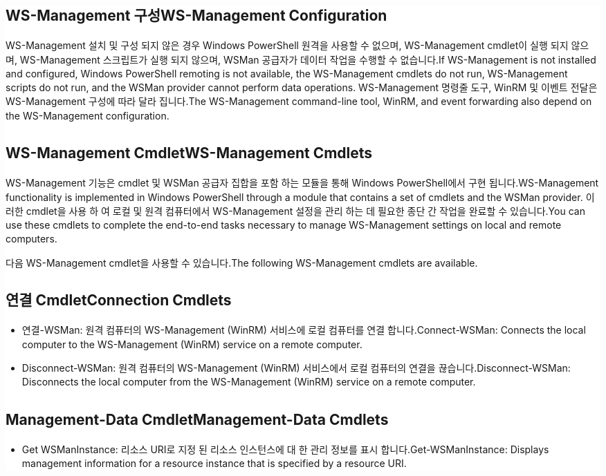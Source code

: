 ## <a name="ws-management-configuration"></a><span data-ttu-id="a6931-125">WS-Management 구성</span><span class="sxs-lookup"><span data-stu-id="a6931-125">WS-Management Configuration</span></span>

<span data-ttu-id="a6931-126">WS-Management 설치 및 구성 되지 않은 경우 Windows PowerShell 원격을 사용할 수 없으며, WS-Management cmdlet이 실행 되지 않으며, WS-Management 스크립트가 실행 되지 않으며, WSMan 공급자가 데이터 작업을 수행할 수 없습니다.</span><span class="sxs-lookup"><span data-stu-id="a6931-126">If WS-Management is not installed and configured, Windows PowerShell remoting is not available, the WS-Management cmdlets do not run, WS-Management scripts do not run, and the WSMan provider cannot perform data operations.</span></span> <span data-ttu-id="a6931-127">WS-Management 명령줄 도구, WinRM 및 이벤트 전달은 WS-Management 구성에 따라 달라 집니다.</span><span class="sxs-lookup"><span data-stu-id="a6931-127">The WS-Management command-line tool, WinRM, and event forwarding also depend on the WS-Management configuration.</span></span>

## <a name="ws-management-cmdlets"></a><span data-ttu-id="a6931-128">WS-Management Cmdlet</span><span class="sxs-lookup"><span data-stu-id="a6931-128">WS-Management Cmdlets</span></span>

<span data-ttu-id="a6931-129">WS-Management 기능은 cmdlet 및 WSMan 공급자 집합을 포함 하는 모듈을 통해 Windows PowerShell에서 구현 됩니다.</span><span class="sxs-lookup"><span data-stu-id="a6931-129">WS-Management functionality is implemented in Windows PowerShell through a module that contains a set of cmdlets and the WSMan provider.</span></span> <span data-ttu-id="a6931-130">이러한 cmdlet을 사용 하 여 로컬 및 원격 컴퓨터에서 WS-Management 설정을 관리 하는 데 필요한 종단 간 작업을 완료할 수 있습니다.</span><span class="sxs-lookup"><span data-stu-id="a6931-130">You can use these cmdlets to complete the end-to-end tasks necessary to manage WS-Management settings on local and remote computers.</span></span>

<span data-ttu-id="a6931-131">다음 WS-Management cmdlet을 사용할 수 있습니다.</span><span class="sxs-lookup"><span data-stu-id="a6931-131">The following WS-Management cmdlets are available.</span></span>

## <a name="connection-cmdlets"></a><span data-ttu-id="a6931-132">연결 Cmdlet</span><span class="sxs-lookup"><span data-stu-id="a6931-132">Connection Cmdlets</span></span>

- <span data-ttu-id="a6931-133">연결-WSMan: 원격 컴퓨터의 WS-Management (WinRM) 서비스에 로컬 컴퓨터를 연결 합니다.</span><span class="sxs-lookup"><span data-stu-id="a6931-133">Connect-WSMan: Connects the local computer to the WS-Management (WinRM) service on a remote computer.</span></span>

- <span data-ttu-id="a6931-134">Disconnect-WSMan: 원격 컴퓨터의 WS-Management (WinRM) 서비스에서 로컬 컴퓨터의 연결을 끊습니다.</span><span class="sxs-lookup"><span data-stu-id="a6931-134">Disconnect-WSMan: Disconnects the local computer from the WS-Management (WinRM) service on a remote computer.</span></span>

## <a name="management-data-cmdlets"></a><span data-ttu-id="a6931-135">Management-Data Cmdlet</span><span class="sxs-lookup"><span data-stu-id="a6931-135">Management-Data Cmdlets</span></span>

- <span data-ttu-id="a6931-136">Get WSManInstance: 리소스 URI로 지정 된 리소스 인스턴스에 대 한 관리 정보를 표시 합니다.</span><span class="sxs-lookup"><span data-stu-id="a6931-136">Get-WSManInstance: Displays management information for a resource instance that is specified by a resource URI.</span></span>
